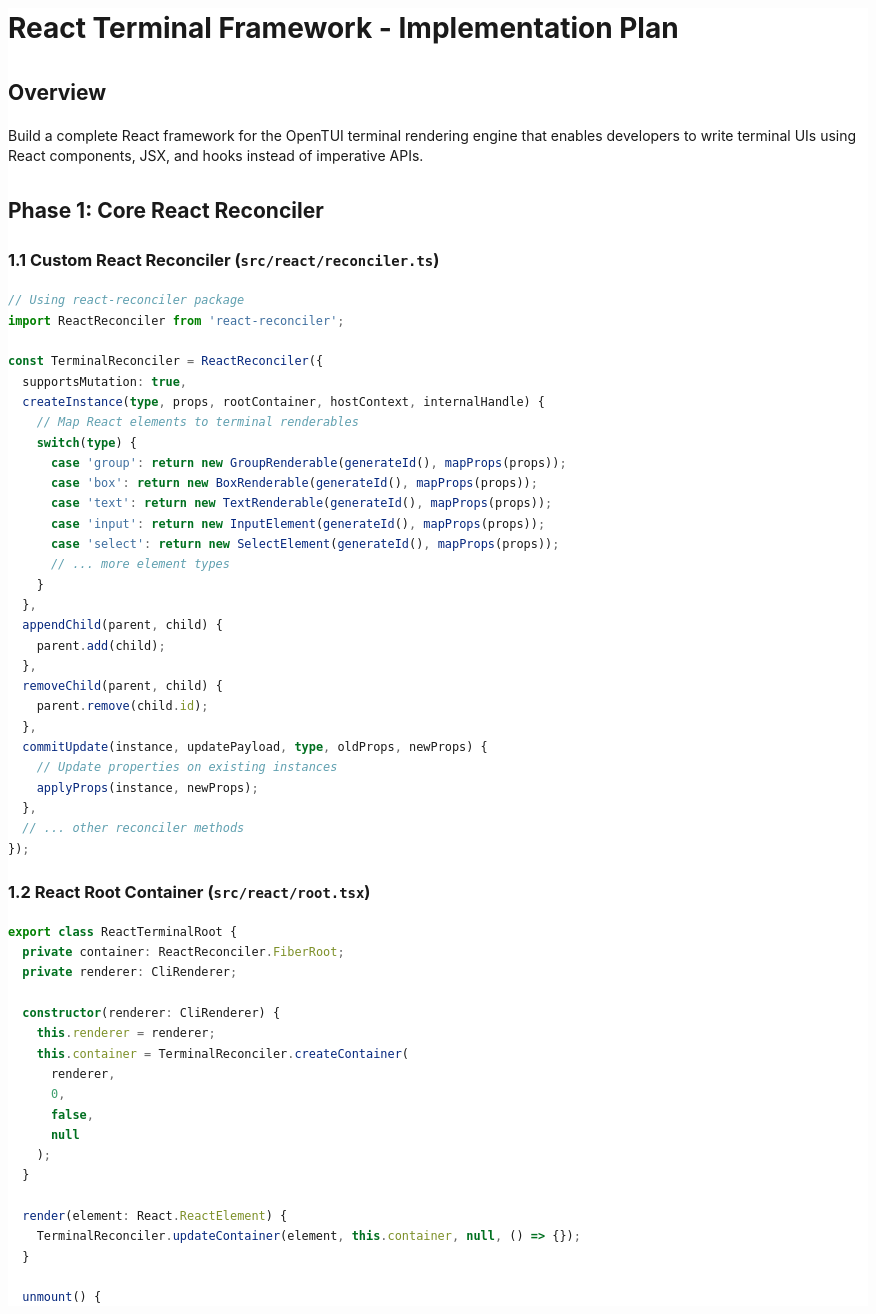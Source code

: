 # React Terminal Framework - Implementation Plan

## Overview
Build a complete React framework for the OpenTUI terminal rendering engine that enables developers to write terminal UIs using React components, JSX, and hooks instead of imperative APIs.

## Phase 1: Core React Reconciler

### 1.1 Custom React Reconciler (`src/react/reconciler.ts`)
```typescript
// Using react-reconciler package
import ReactReconciler from 'react-reconciler';

const TerminalReconciler = ReactReconciler({
  supportsMutation: true,
  createInstance(type, props, rootContainer, hostContext, internalHandle) {
    // Map React elements to terminal renderables
    switch(type) {
      case 'group': return new GroupRenderable(generateId(), mapProps(props));
      case 'box': return new BoxRenderable(generateId(), mapProps(props));
      case 'text': return new TextRenderable(generateId(), mapProps(props));
      case 'input': return new InputElement(generateId(), mapProps(props));
      case 'select': return new SelectElement(generateId(), mapProps(props));
      // ... more element types
    }
  },
  appendChild(parent, child) {
    parent.add(child);
  },
  removeChild(parent, child) {
    parent.remove(child.id);
  },
  commitUpdate(instance, updatePayload, type, oldProps, newProps) {
    // Update properties on existing instances
    applyProps(instance, newProps);
  },
  // ... other reconciler methods
});
```

### 1.2 React Root Container (`src/react/root.tsx`)
```typescript
export class ReactTerminalRoot {
  private container: ReactReconciler.FiberRoot;
  private renderer: CliRenderer;
  
  constructor(renderer: CliRenderer) {
    this.renderer = renderer;
    this.container = TerminalReconciler.createContainer(
      renderer,
      0,
      false,
      null
    );
  }
  
  render(element: React.ReactElement) {
    TerminalReconciler.updateContainer(element, this.container, null, () => {});
  }
  
  unmount() {
```